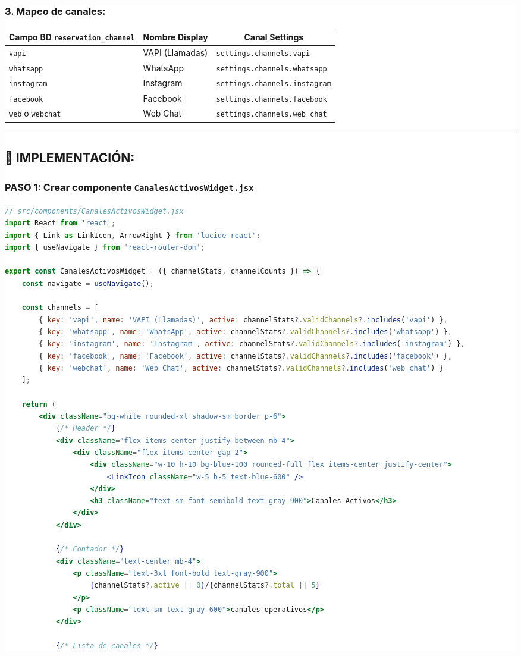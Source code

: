 ### **3. Mapeo de canales:**

| Campo BD `reservation_channel` | Nombre Display | Canal Settings |
|-------------------------------|----------------|----------------|
| `vapi` | VAPI (Llamadas) | `settings.channels.vapi` |
| `whatsapp` | WhatsApp | `settings.channels.whatsapp` |
| `instagram` | Instagram | `settings.channels.instagram` |
| `facebook` | Facebook | `settings.channels.facebook` |
| `web` o `webchat` | Web Chat | `settings.channels.web_chat` |

---

## 🔧 IMPLEMENTACIÓN:

### **PASO 1: Crear componente `CanalesActivosWidget.jsx`**

```jsx
// src/components/CanalesActivosWidget.jsx
import React from 'react';
import { Link as LinkIcon, ArrowRight } from 'lucide-react';
import { useNavigate } from 'react-router-dom';

export const CanalesActivosWidget = ({ channelStats, channelCounts }) => {
    const navigate = useNavigate();
    
    const channels = [
        { key: 'vapi', name: 'VAPI (Llamadas)', active: channelStats?.validChannels?.includes('vapi') },
        { key: 'whatsapp', name: 'WhatsApp', active: channelStats?.validChannels?.includes('whatsapp') },
        { key: 'instagram', name: 'Instagram', active: channelStats?.validChannels?.includes('instagram') },
        { key: 'facebook', name: 'Facebook', active: channelStats?.validChannels?.includes('facebook') },
        { key: 'webchat', name: 'Web Chat', active: channelStats?.validChannels?.includes('web_chat') }
    ];

    return (
        <div className="bg-white rounded-xl shadow-sm border p-6">
            {/* Header */}
            <div className="flex items-center justify-between mb-4">
                <div className="flex items-center gap-2">
                    <div className="w-10 h-10 bg-blue-100 rounded-full flex items-center justify-center">
                        <LinkIcon className="w-5 h-5 text-blue-600" />
                    </div>
                    <h3 className="text-sm font-semibold text-gray-900">Canales Activos</h3>
                </div>
            </div>

            {/* Contador */}
            <div className="text-center mb-4">
                <p className="text-3xl font-bold text-gray-900">
                    {channelStats?.active || 0}/{channelStats?.total || 5}
                </p>
                <p className="text-sm text-gray-600">canales operativos</p>
            </div>

            {/* Lista de canales */}
```